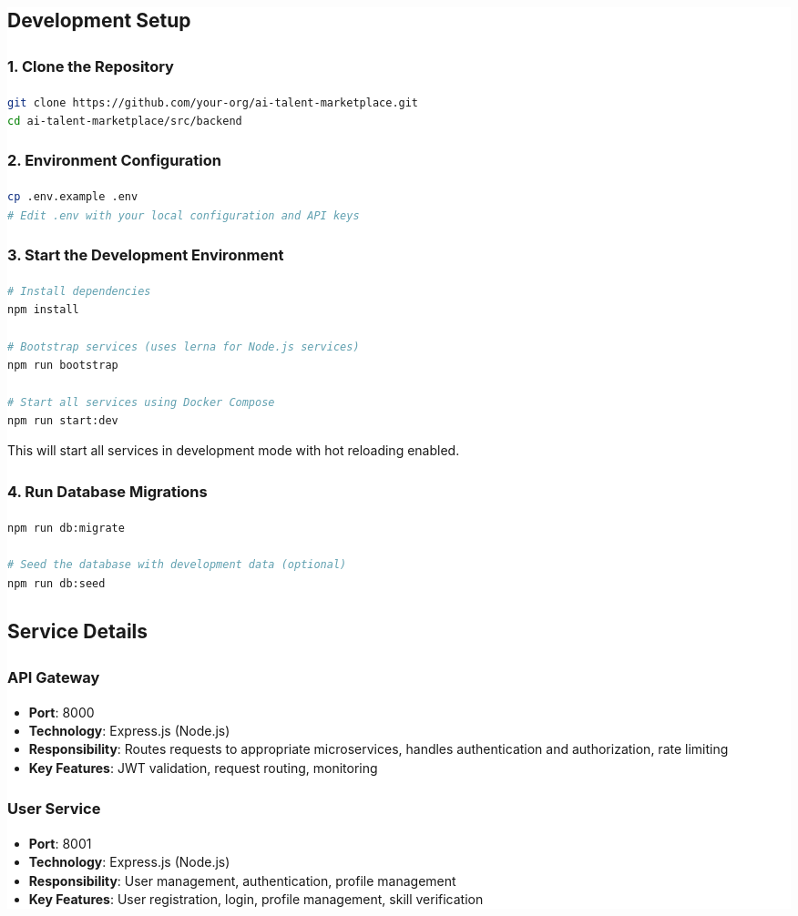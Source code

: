 ## Development Setup

### 1. Clone the Repository

```bash
git clone https://github.com/your-org/ai-talent-marketplace.git
cd ai-talent-marketplace/src/backend
```

### 2. Environment Configuration

```bash
cp .env.example .env
# Edit .env with your local configuration and API keys
```

### 3. Start the Development Environment

```bash
# Install dependencies
npm install

# Bootstrap services (uses lerna for Node.js services)
npm run bootstrap

# Start all services using Docker Compose
npm run start:dev
```

This will start all services in development mode with hot reloading enabled.

### 4. Run Database Migrations

```bash
npm run db:migrate

# Seed the database with development data (optional)
npm run db:seed
```

## Service Details

### API Gateway

- **Port**: 8000
- **Technology**: Express.js (Node.js)
- **Responsibility**: Routes requests to appropriate microservices, handles authentication and authorization, rate limiting
- **Key Features**: JWT validation, request routing, monitoring

### User Service

- **Port**: 8001
- **Technology**: Express.js (Node.js)
- **Responsibility**: User management, authentication, profile management
- **Key Features**: User registration, login, profile management, skill verification
